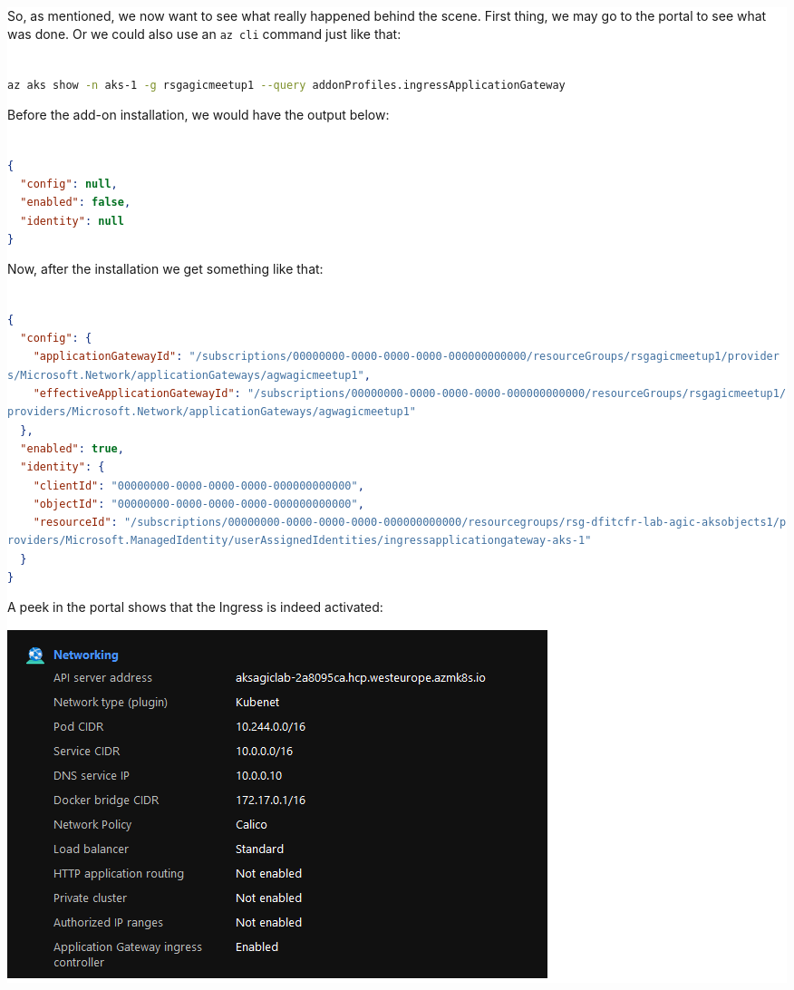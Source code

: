 So, as mentioned, we now want to see what really happened behind the scene.
First thing, we may go to the portal to see what was done. Or we could also use an `az cli` command just like that:
  
```bash

az aks show -n aks-1 -g rsgagicmeetup1 --query addonProfiles.ingressApplicationGateway

```
  
Before the add-on installation, we would have the output below:  

```json

{
  "config": null,
  "enabled": false,
  "identity": null
}

```
  
Now, after the installation we get something like that:  
  
```json

{
  "config": {
    "applicationGatewayId": "/subscriptions/00000000-0000-0000-0000-000000000000/resourceGroups/rsgagicmeetup1/providers/Microsoft.Network/applicationGateways/agwagicmeetup1",
    "effectiveApplicationGatewayId": "/subscriptions/00000000-0000-0000-0000-000000000000/resourceGroups/rsgagicmeetup1/providers/Microsoft.Network/applicationGateways/agwagicmeetup1"
  },
  "enabled": true,
  "identity": {
    "clientId": "00000000-0000-0000-0000-000000000000",
    "objectId": "00000000-0000-0000-0000-000000000000",
    "resourceId": "/subscriptions/00000000-0000-0000-0000-000000000000/resourcegroups/rsg-dfitcfr-lab-agic-aksobjects1/providers/Microsoft.ManagedIdentity/userAssignedIdentities/ingressapplicationgateway-aks-1"
  }
}

```
  
A peek in the portal shows that the Ingress is indeed activated:  
  
![Illustration 8](/assets/agic008.png)  
  